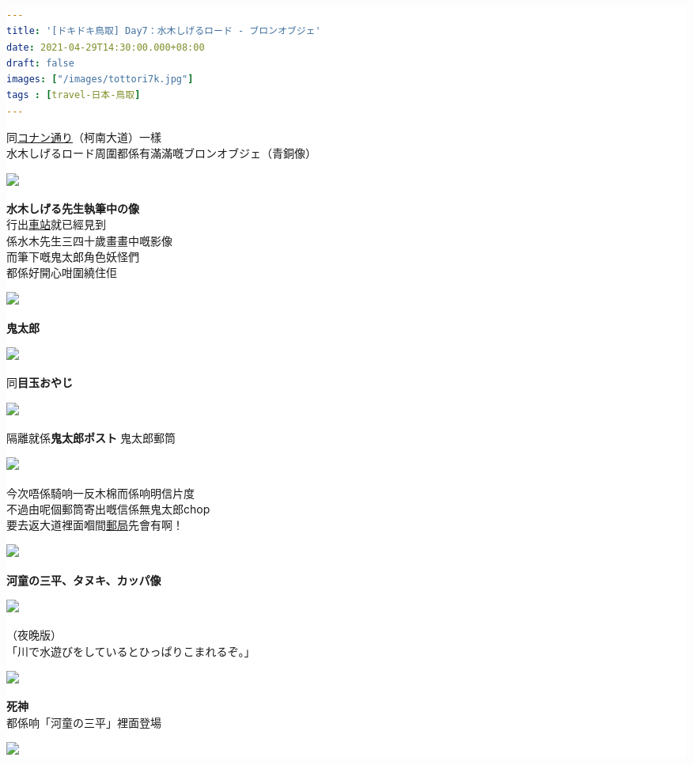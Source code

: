 ```yaml
---
title: '[ドキドキ鳥取] Day7：水木しげるロード - ブロンオブジェ'
date: 2021-04-29T14:30:00.000+08:00
draft: false
images: ["/images/tottori7k.jpg"]
tags : [travel-日本-鳥取]
---
```


同[コナン通り](https://hidie.net/tottori3n/)（柯南大道）一樣  
水木しげるロード周圍都係有滿滿嘅ブロンオブジェ（青銅像）  

![](/images/tottori7b.jpg)

**水木しげる先生執筆中の像**  
行出[車站](https://hidie.net/tottori6h/)就已經見到  
係水木先生三四十歲畫畫中嘅影像  
而筆下嘅鬼太郎角色妖怪們  
都係好開心咁圍繞住佢  

![](/images/tottori7k.jpg)

**鬼太郎**

![](/images/tottori7k2.jpg)

同**目玉おやじ**  

![](/images/tottori7k1.jpg)

隔離就係**鬼太郎ポスト** 鬼太郎郵筒  

![](/images/tottori7b5.jpg)

今次唔係騎响一反木棉而係响明信片度  
不過由呢個郵筒寄出嘅信係無鬼太郎chop  
要去返大道裡面嗰間[郵局](https://hidie.net/tottori7j/)先會有啊！

![](/images/tottori7d2.jpg)

**河童の三平、タヌキ、カッパ像**  

![](/images/tottori7k9.jpg)

（夜晚版）  
「川で水遊びをしているとひっぱりこまれるぞ。」

![](/images/tottori7k3.jpg)

**死神**  
都係响「河童の三平」裡面登場  

![](/images/tottori7d7.jpg)
